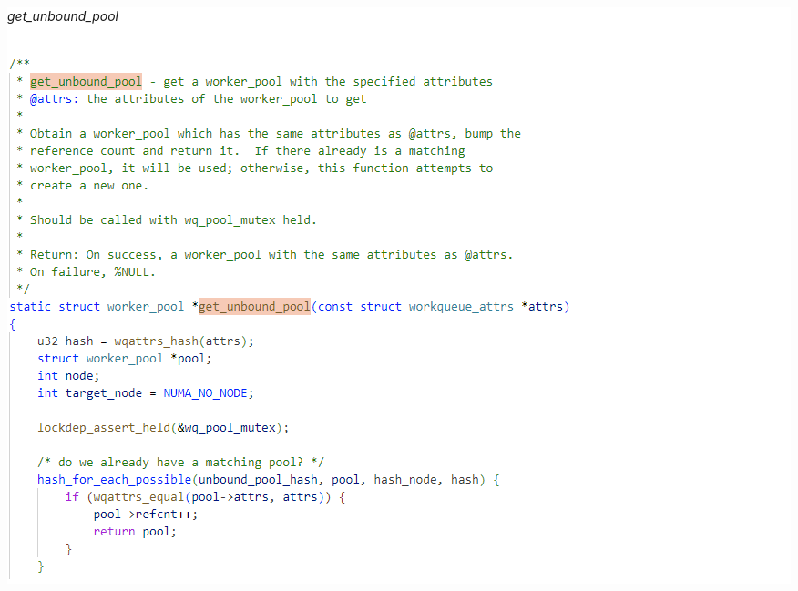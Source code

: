 ###### get_unbound_pool

![image-20240220180746122](./.17_interrupt_handler_BH/image-20240220180746122.png)
